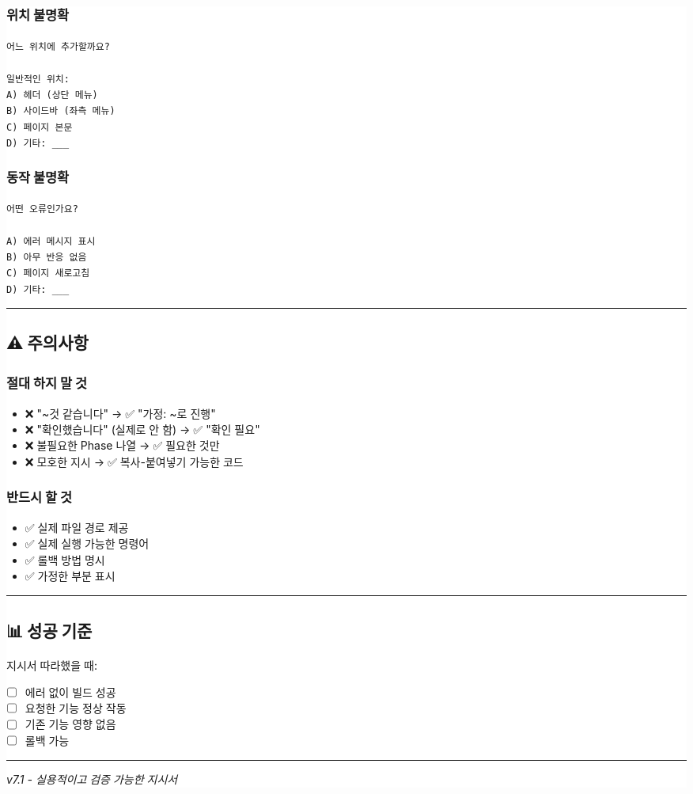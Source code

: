 ### 위치 불명확
```markdown
어느 위치에 추가할까요?

일반적인 위치:
A) 헤더 (상단 메뉴)
B) 사이드바 (좌측 메뉴)
C) 페이지 본문
D) 기타: ___
```

### 동작 불명확
```markdown
어떤 오류인가요?

A) 에러 메시지 표시
B) 아무 반응 없음
C) 페이지 새로고침
D) 기타: ___
```

---

## ⚠️ 주의사항

### 절대 하지 말 것
- ❌ "~것 같습니다" → ✅ "가정: ~로 진행"
- ❌ "확인했습니다" (실제로 안 함) → ✅ "확인 필요"
- ❌ 불필요한 Phase 나열 → ✅ 필요한 것만
- ❌ 모호한 지시 → ✅ 복사-붙여넣기 가능한 코드

### 반드시 할 것
- ✅ 실제 파일 경로 제공
- ✅ 실제 실행 가능한 명령어
- ✅ 롤백 방법 명시
- ✅ 가정한 부분 표시

---

## 📊 성공 기준

지시서 따라했을 때:
- [ ] 에러 없이 빌드 성공
- [ ] 요청한 기능 정상 작동
- [ ] 기존 기능 영향 없음
- [ ] 롤백 가능

---

*v7.1 - 실용적이고 검증 가능한 지시서*